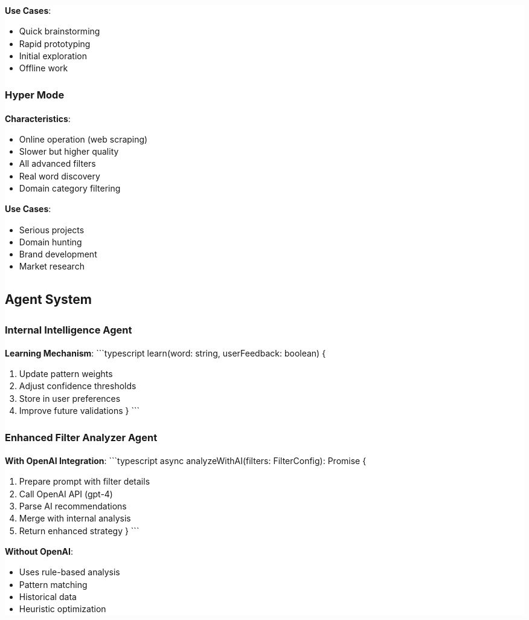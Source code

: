 **Use Cases**:
- Quick brainstorming
- Rapid prototyping
- Initial exploration
- Offline work

### Hyper Mode

**Characteristics**:
- Online operation (web scraping)
- Slower but higher quality
- All advanced filters
- Real word discovery
- Domain category filtering

**Use Cases**:
- Serious projects
- Domain hunting
- Brand development
- Market research

## Agent System

### Internal Intelligence Agent

**Learning Mechanism**:
\`\`\`typescript
learn(word: string, userFeedback: boolean) {
  1. Update pattern weights
  2. Adjust confidence thresholds
  3. Store in user preferences
  4. Improve future validations
}
\`\`\`

### Enhanced Filter Analyzer Agent

**With OpenAI Integration**:
\`\`\`typescript
async analyzeWithAI(filters: FilterConfig): Promise<Strategy> {
  1. Prepare prompt with filter details
  2. Call OpenAI API (gpt-4)
  3. Parse AI recommendations
  4. Merge with internal analysis
  5. Return enhanced strategy
}
\`\`\`

**Without OpenAI**:
- Uses rule-based analysis
- Pattern matching
- Historical data
- Heuristic optimization
